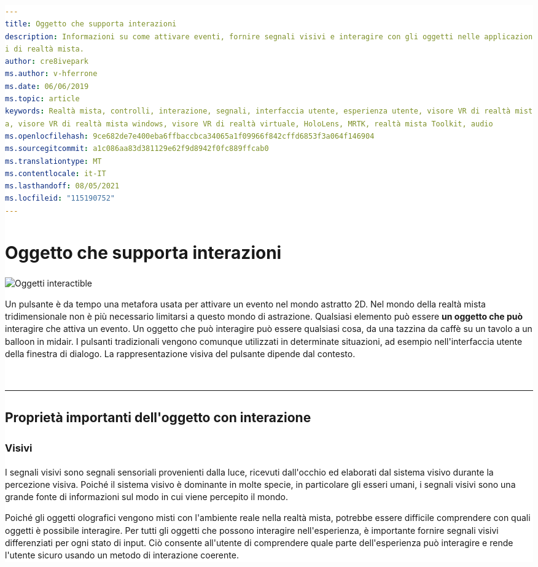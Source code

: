 ```yaml
---
title: Oggetto che supporta interazioni
description: Informazioni su come attivare eventi, fornire segnali visivi e interagire con gli oggetti nelle applicazioni di realtà mista.
author: cre8ivepark
ms.author: v-hferrone
ms.date: 06/06/2019
ms.topic: article
keywords: Realtà mista, controlli, interazione, segnali, interfaccia utente, esperienza utente, visore VR di realtà mista, visore VR di realtà mista windows, visore VR di realtà virtuale, HoloLens, MRTK, realtà mista Toolkit, audio
ms.openlocfilehash: 9ce682de7e400eba6ffbaccbca34065a1f09966f842cffd6853f3a064f146904
ms.sourcegitcommit: a1c086aa83d381129e62f9d8942f0fc889ffcab0
ms.translationtype: MT
ms.contentlocale: it-IT
ms.lasthandoff: 08/05/2021
ms.locfileid: "115190752"
---
```

# <a name="interactable-object"></a>Oggetto che supporta interazioni

![Oggetti interactible](images/UX_Hero_Interactable.jpg)

Un pulsante è da tempo una metafora usata per attivare un evento nel mondo astratto 2D. Nel mondo della realtà mista tridimensionale non è più necessario limitarsi a questo mondo di astrazione. Qualsiasi elemento può essere **un oggetto che può** interagire che attiva un evento. Un oggetto che può interagire può essere qualsiasi cosa, da una tazzina da caffè su un tavolo a un balloon in midair. I pulsanti tradizionali vengono comunque utilizzati in determinate situazioni, ad esempio nell'interfaccia utente della finestra di dialogo. La rappresentazione visiva del pulsante dipende dal contesto.

<br>

---

## <a name="important-properties-of-the-interactable-object"></a>Proprietà importanti dell'oggetto con interazione

### <a name="visual-cues"></a>Visivi

I segnali visivi sono segnali sensoriali provenienti dalla luce, ricevuti dall'occhio ed elaborati dal sistema visivo durante la percezione visiva. Poiché il sistema visivo è dominante in molte specie, in particolare gli esseri umani, i segnali visivi sono una grande fonte di informazioni sul modo in cui viene percepito il mondo.

Poiché gli oggetti olografici vengono misti con l'ambiente reale nella realtà mista, potrebbe essere difficile comprendere con quali oggetti è possibile interagire. Per tutti gli oggetti che possono interagire nell'esperienza, è importante fornire segnali visivi differenziati per ogni stato di input. Ciò consente all'utente di comprendere quale parte dell'esperienza può interagire e rende l'utente sicuro usando un metodo di interazione coerente.
